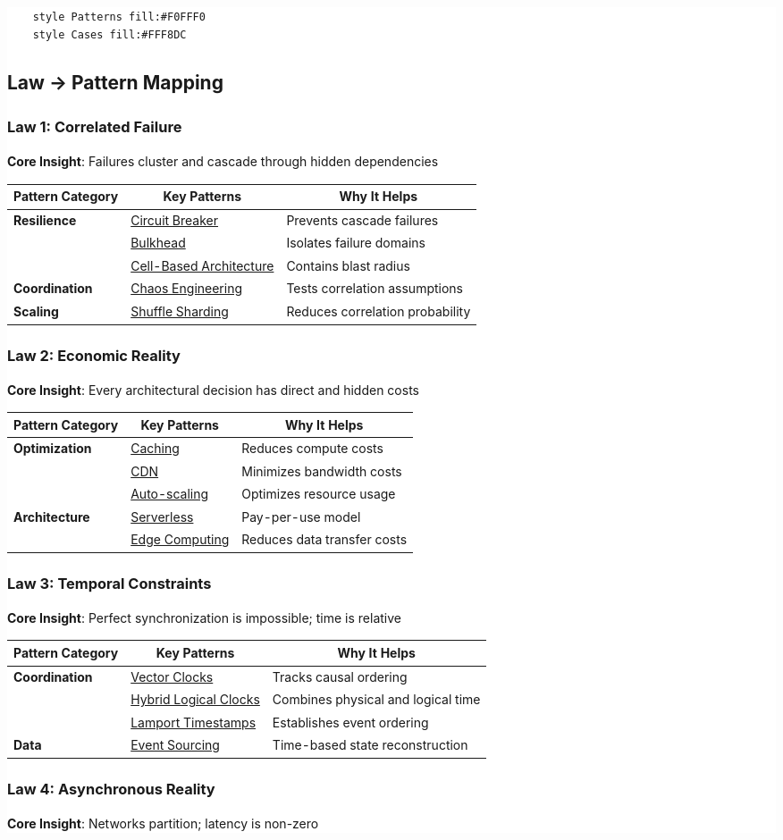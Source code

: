 ```mermaid
    style Patterns fill:#F0FFF0
    style Cases fill:#FFF8DC
```

## Law → Pattern Mapping

### Law 1: Correlated Failure
**Core Insight**: Failures cluster and cascade through hidden dependencies

| Pattern Category | Key Patterns | Why It Helps |
|-----------------|--------------|--------------|
| **Resilience** | [Circuit Breaker](../pattern-library/resilience/circuit-breaker.md) | Prevents cascade failures |
| | [Bulkhead](../pattern-library/resilience/bulkhead.md) | Isolates failure domains |
| | [Cell-Based Architecture](../pattern-library/architecture/cell-based.md) | Contains blast radius |
| **Coordination** | [Chaos Engineering](../pattern-library/resilience/chaos-engineering.md) | Tests correlation assumptions |
| **Scaling** | [Shuffle Sharding](../pattern-library/scaling/shuffle-sharding.md) | Reduces correlation probability |

### Law 2: Economic Reality
**Core Insight**: Every architectural decision has direct and hidden costs

| Pattern Category | Key Patterns | Why It Helps |
|-----------------|--------------|--------------|
| **Optimization** | [Caching](../pattern-library/data-management/caching.md) | Reduces compute costs |
| | [CDN](../pattern-library/scaling/content-delivery-network.md) | Minimizes bandwidth costs |
| | [Auto-scaling](../pattern-library/scaling/auto-scaling.md) | Optimizes resource usage |
| **Architecture** | [Serverless](../pattern-library/architecture/serverless.md) | Pay-per-use model |
| | [Edge Computing](../pattern-library/scaling/edge-computing.md) | Reduces data transfer costs |

### Law 3: Temporal Constraints
**Core Insight**: Perfect synchronization is impossible; time is relative

| Pattern Category | Key Patterns | Why It Helps |
|-----------------|--------------|--------------|
| **Coordination** | [Vector Clocks](../pattern-library/coordination/vector-clocks.md) | Tracks causal ordering |
| | [Hybrid Logical Clocks](../pattern-library/coordination/hybrid-logical-clocks.md) | Combines physical and logical time |
| | [Lamport Timestamps](../pattern-library/coordination/lamport-timestamps.md) | Establishes event ordering |
| **Data** | [Event Sourcing](../pattern-library/data-management/event-sourcing.md) | Time-based state reconstruction |

### Law 4: Asynchronous Reality
**Core Insight**: Networks partition; latency is non-zero
